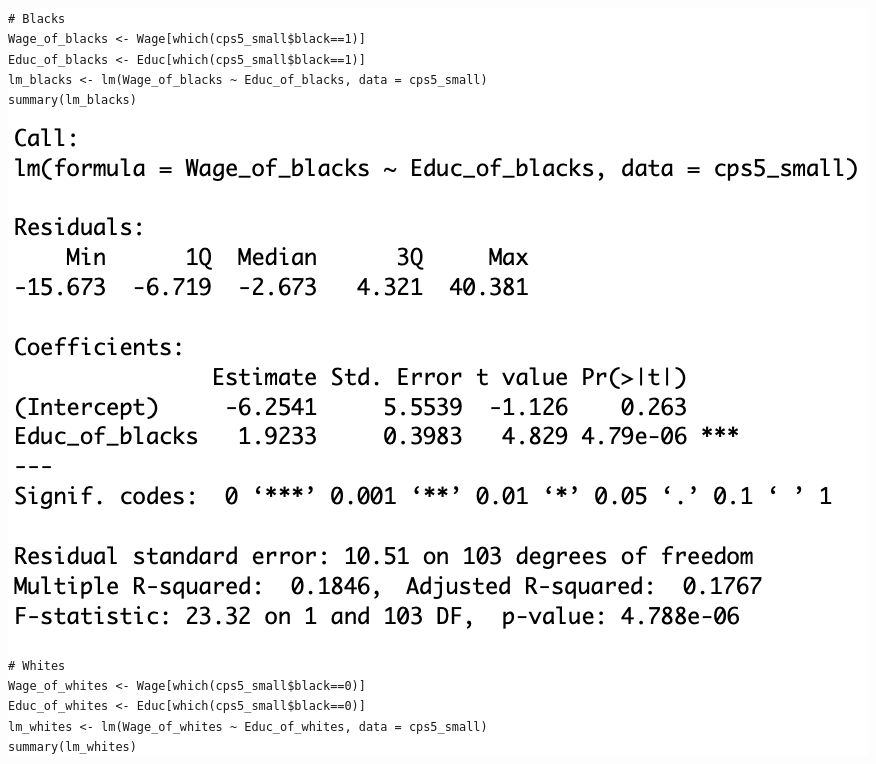 ```
# Blacks
Wage_of_blacks <- Wage[which(cps5_small$black==1)]
Educ_of_blacks <- Educ[which(cps5_small$black==1)]
lm_blacks <- lm(Wage_of_blacks ~ Educ_of_blacks, data = cps5_small)
summary(lm_blacks)
```

![image](https://github.com/nxthuan97/Financial-Economectric-/blob/main/Rplot28d3.png?raw=true)

```
# Whites
Wage_of_whites <- Wage[which(cps5_small$black==0)]
Educ_of_whites <- Educ[which(cps5_small$black==0)]
lm_whites <- lm(Wage_of_whites ~ Educ_of_whites, data = cps5_small)
summary(lm_whites)
```
